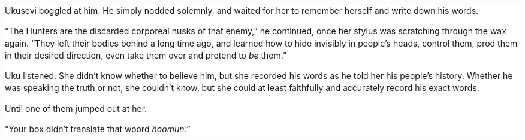 Ukusevi boggled at him. He simply nodded solemnly, and waited for her to remember herself and write down his words.

“The Hunters are the discarded corporeal husks of that enemy,” he continued, once her stylus was scratching through the wax again. “They left their bodies behind a long time ago, and learned how to hide invisibly in people’s heads, control them, prod them in their desired direction, even take them over and pretend to *be* them.”

Uku listened. She didn’t know whether to believe him, but she recorded his words as he told her his people’s history. Whether he was speaking the truth or not, she couldn’t know, but she could at least faithfully and accurately record his exact words.

Until one of them jumped out at her.

“Your box didn’t translate that woord *hoomun.”*

